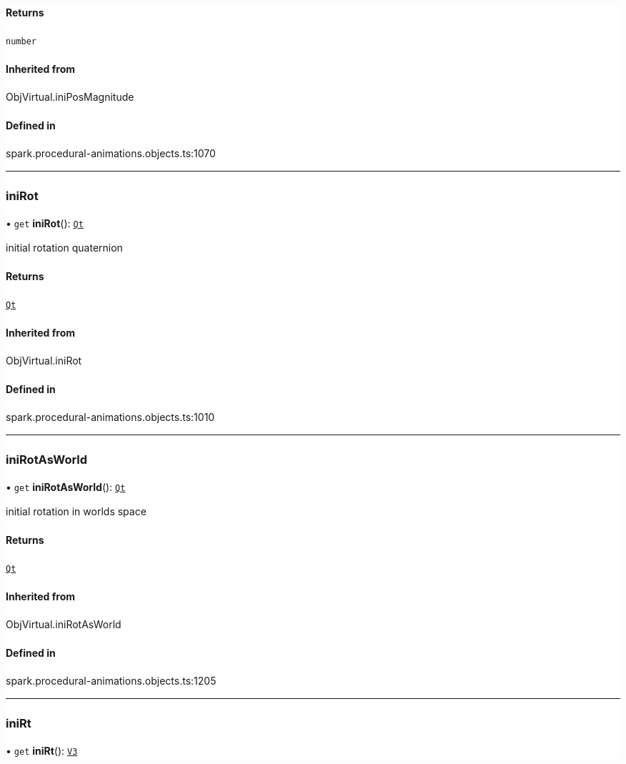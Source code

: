 #### Returns

`number`

#### Inherited from

ObjVirtual.iniPosMagnitude

#### Defined in

spark.procedural-animations.objects.ts:1070

___

### iniRot

• `get` **iniRot**(): [`Qt`](Qt.md)

initial rotation quaternion

#### Returns

[`Qt`](Qt.md)

#### Inherited from

ObjVirtual.iniRot

#### Defined in

spark.procedural-animations.objects.ts:1010

___

### iniRotAsWorld

• `get` **iniRotAsWorld**(): [`Qt`](Qt.md)

initial rotation in worlds space

#### Returns

[`Qt`](Qt.md)

#### Inherited from

ObjVirtual.iniRotAsWorld

#### Defined in

spark.procedural-animations.objects.ts:1205

___

### iniRt

• `get` **iniRt**(): [`V3`](V3.md)
